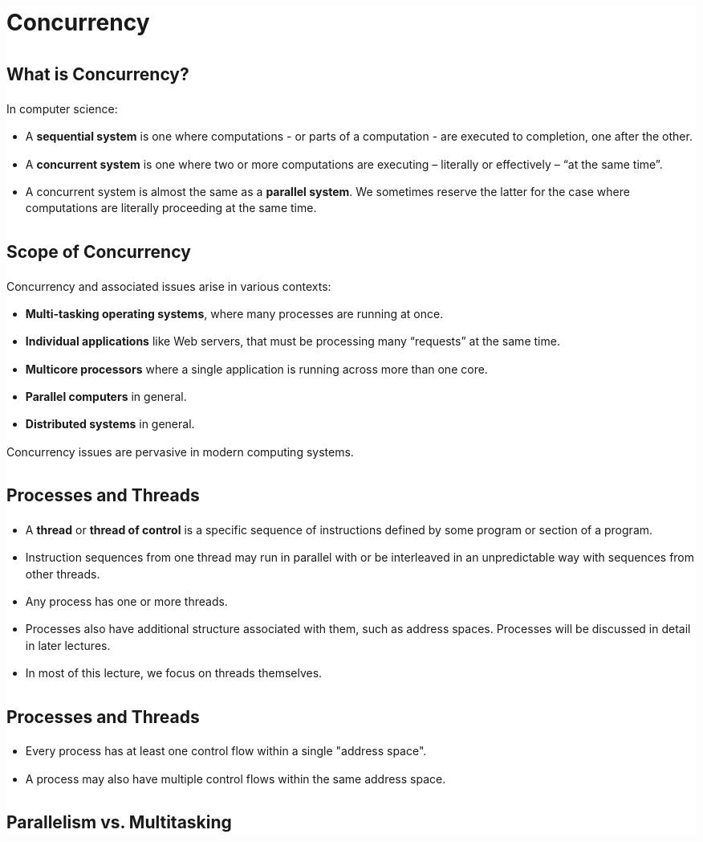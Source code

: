 # Concurrency

## What is Concurrency?

In computer science:

* A **sequential system** is one where computations - or parts of a computation - are executed to completion, one after the other.

* A **concurrent system** is one where two or more computations are executing – literally or effectively – “at the same time”.

* A concurrent system is almost the same as a **parallel system**. We sometimes reserve the latter for the case where computations are literally proceeding at the same time.

## Scope of Concurrency

Concurrency and associated issues arise in various contexts:

* **Multi-tasking operating systems**, where many processes are running at once.

* **Individual applications** like Web servers, that must be processing many “requests” at the same time.

* **Multicore processors** where a single application is running across more than one core.

* **Parallel computers** in general.

* **Distributed systems** in general.

Concurrency issues are pervasive in modern computing systems.

## Processes and Threads

* A **thread** or **thread of control** is a specific sequence of instructions defined by some program or section of a program.

* Instruction sequences from one thread may run in parallel with or be interleaved in an unpredictable way with sequences from other threads.

* Any process has one or more threads.

* Processes also have additional structure associated with them, such as address spaces. Processes will be discussed in detail in later lectures.

* In most of this lecture, we focus on threads themselves.

## Processes and Threads

* Every process has at least one control flow within a single "address space".

* A process may also have multiple control flows within the same address space.

## Parallelism vs. Multitasking
